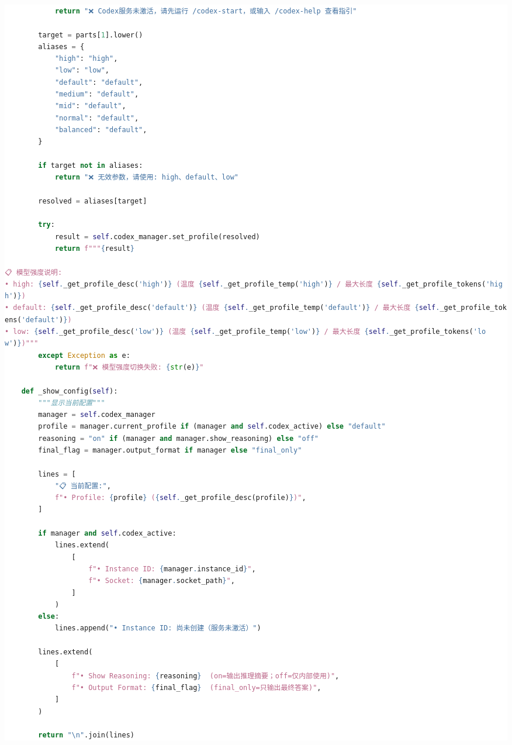 ```python
            return "❌ Codex服务未激活，请先运行 /codex-start，或输入 /codex-help 查看指引"

        target = parts[1].lower()
        aliases = {
            "high": "high",
            "low": "low",
            "default": "default",
            "medium": "default",
            "mid": "default",
            "normal": "default",
            "balanced": "default",
        }

        if target not in aliases:
            return "❌ 无效参数，请使用: high、default、low"

        resolved = aliases[target]

        try:
            result = self.codex_manager.set_profile(resolved)
            return f"""{result}

📋 模型强度说明:
• high: {self._get_profile_desc('high')} (温度 {self._get_profile_temp('high')} / 最大长度 {self._get_profile_tokens('high')})
• default: {self._get_profile_desc('default')} (温度 {self._get_profile_temp('default')} / 最大长度 {self._get_profile_tokens('default')})
• low: {self._get_profile_desc('low')} (温度 {self._get_profile_temp('low')} / 最大长度 {self._get_profile_tokens('low')})"""
        except Exception as e:
            return f"❌ 模型强度切换失败: {str(e)}"

    def _show_config(self):
        """显示当前配置"""
        manager = self.codex_manager
        profile = manager.current_profile if (manager and self.codex_active) else "default"
        reasoning = "on" if (manager and manager.show_reasoning) else "off"
        final_flag = manager.output_format if manager else "final_only"

        lines = [
            "📋 当前配置:",
            f"• Profile: {profile} ({self._get_profile_desc(profile)})",
        ]

        if manager and self.codex_active:
            lines.extend(
                [
                    f"• Instance ID: {manager.instance_id}",
                    f"• Socket: {manager.socket_path}",
                ]
            )
        else:
            lines.append("• Instance ID: 尚未创建（服务未激活）")

        lines.extend(
            [
                f"• Show Reasoning: {reasoning}  (on=输出推理摘要；off=仅内部使用)",
                f"• Output Format: {final_flag}  (final_only=只输出最终答案)",
            ]
        )

        return "\n".join(lines)

```
